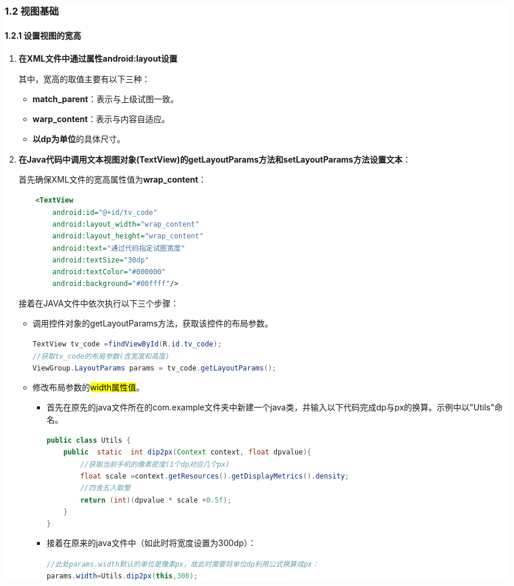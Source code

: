 ### 1.2 视图基础

#### 1.2.1 设置视图的宽高

1. **在XML文件中通过属性android:layout设置**
   
   其中，宽高的取值主要有以下三种：
   
   - **match_parent**：表示与上级试图一致。
   
   - **warp_content**：表示与内容自适应。
   
   - **以dp为单位**的具体尺寸。

2. **在Java代码中调用文本视图对象(TextView)的getLayoutParams方法和setLayoutParams方法设置文本**：
   
   首先确保XML文件的宽高属性值为**wrap_content**：
   
   ```xml
       <TextView
           android:id="@+id/tv_code"
           android:layout_width="wrap_content"
           android:layout_height="wrap_content"
           android:text="通过代码指定试图宽度"
           android:textSize="30dp"
           android:textColor="#000000"
           android:background="#00ffff"/>
   ```
   
   接着在JAVA文件中依次执行以下三个步骤：
   
   - 调用控件对象的getLayoutParams方法，获取该控件的布局参数。
     
     ```java
     TextView tv_code =findViewById(R.id.tv_code);
     //获取tv_code的布局参数(含宽度和高度)
     ViewGroup.LayoutParams params = tv_code.getLayoutParams();
     ```
   
   - 修改布局参数的<mark>width属性值</mark>。
     
     - 首先在原先的java文件所在的com.example文件夹中新建一个java类，并输入以下代码完成dp与px的换算。示例中以"Utils"命名。
       
       ```java
       public class Utils {
           public  static  int dip2px(Context context, float dpvalue){
               //获取当前手机的像素密度(1个dp对应几个px)
               float scale =context.getResources().getDisplayMetrics().density;
               //四舍五入取整
               return (int)(dpvalue * scale +0.5f);
           }
       }
       ```
     
     - 接着在原来的java文件中（如此时将宽度设置为300dp）：
       
       ```java
       //此处params.width默认的单位是像素px，故此时需要将单位dp利用公式换算成px：
       params.width=Utils.dip2px(this,300);
       ```
     